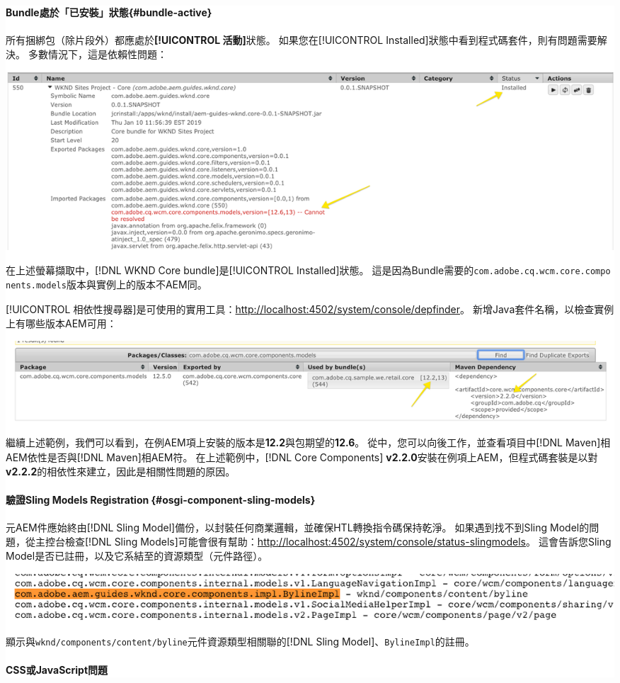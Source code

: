 #### Bundle處於「已安裝」狀態{#bundle-active}

所有捆綁包（除片段外）都應處於&#x200B;**[!UICONTROL 活動]**&#x200B;狀態。 如果您在[!UICONTROL Installed]狀態中看到程式碼套件，則有問題需要解決。 多數情況下，這是依賴性問題：

![Bundle錯AEM誤](assets/set-up-a-local-aem-development-environment/bundle-error.png)

在上述螢幕擷取中，[!DNL WKND Core bundle]是[!UICONTROL Installed]狀態。 這是因為Bundle需要的`com.adobe.cq.wcm.core.components.models`版本與實例上的版本不AEM同。

[!UICONTROL 相依性搜尋器]是可使用的實用工具：[http://localhost:4502/system/console/depfinder](http://localhost:4502/system/console/depfinder)。 新增Java套件名稱，以檢查實例上有哪些版本AEM可用：

![核心元件](assets/set-up-a-local-aem-development-environment/core-components.png)

繼續上述範例，我們可以看到，在例AEM項上安裝的版本是&#x200B;**12.2**&#x200B;與包期望的&#x200B;**12.6**。 從中，您可以向後工作，並查看項目中[!DNL Maven]相AEM依性是否與[!DNL Maven]相AEM符。 在上述範例中，[!DNL Core Components] **v2.2.0**&#x200B;安裝在例項上AEM，但程式碼套裝是以對&#x200B;**v2.2.2**&#x200B;的相依性來建立，因此是相關性問題的原因。

#### 驗證Sling Models Registration {#osgi-component-sling-models}

元AEM件應始終由[!DNL Sling Model]備份，以封裝任何商業邏輯，並確保HTL轉換指令碼保持乾淨。 如果遇到找不到Sling Model的問題，從主控台檢查[!DNL Sling Models]可能會很有幫助：[http://localhost:4502/system/console/status-slingmodels](http://localhost:4502/system/console/status-slingmodels)。 這會告訴您Sling Model是否已註冊，以及它系結至的資源類型（元件路徑）。

![Sling Model Status](assets/set-up-a-local-aem-development-environment/sling-model-status.png)

顯示與`wknd/components/content/byline`元件資源類型相關聯的[!DNL Sling Model]、`BylineImpl`的註冊。

#### CSS或JavaScript問題
